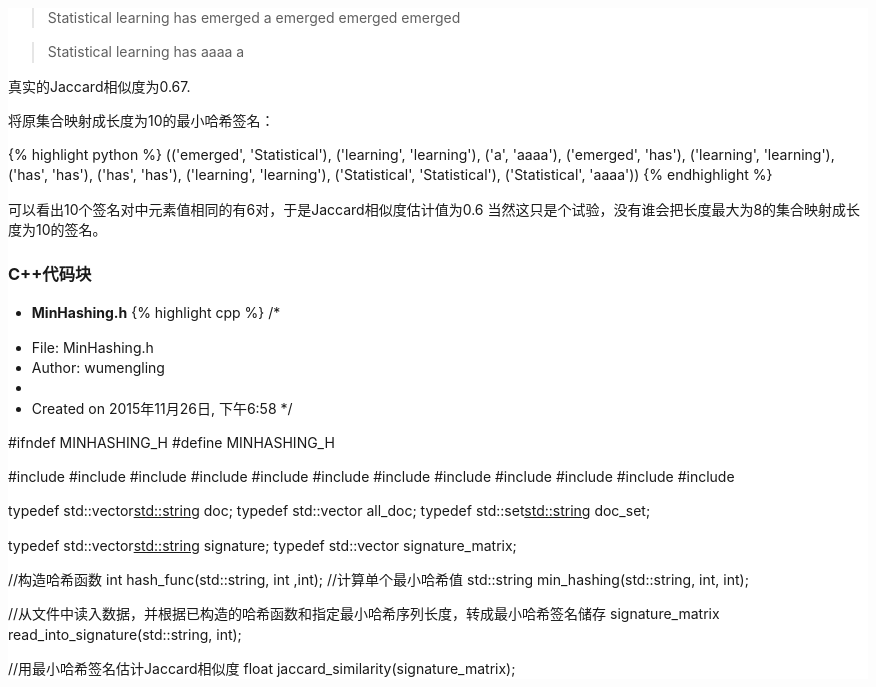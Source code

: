 > Statistical learning has emerged a emerged emerged emerged

> Statistical learning has aaaa a

真实的Jaccard相似度为0.67.

将原集合映射成长度为10的最小哈希签名：

{% highlight python %}
(('emerged', 'Statistical'),
('learning', 'learning'),
('a', 'aaaa'),
('emerged', 'has'),
('learning', 'learning'),
('has', 'has'),
('has', 'has'),
('learning', 'learning'),
('Statistical', 'Statistical'),
('Statistical', 'aaaa'))
{% endhighlight %}

可以看出10个签名对中元素值相同的有6对，于是Jaccard相似度估计值为0.6
当然这只是个试验，没有谁会把长度最大为8的集合映射成长度为10的签名。

### **C++代码块**

- **MinHashing.h**
{% highlight cpp %}
/*
 * File:   MinHashing.h
 * Author: wumengling
 *
 * Created on 2015年11月26日, 下午6:58
 */

#ifndef MINHASHING_H
#define MINHASHING_H

#include <map>
#include <string>
#include <array>
#include <random>
#include <fstream>
#include <sstream>
#include <vector>
#include <algorithm>
#include <set>
#include <functional>
#include <iostream>
#include <random>

typedef std::vector<std::string> doc;
typedef std::vector<doc> all_doc;
typedef std::set<std::string> doc_set;

typedef std::vector<std::string> signature;
typedef std::vector<signature> signature_matrix;



//构造哈希函数
int hash_func(std::string, int ,int);
//计算单个最小哈希值
std::string min_hashing(std::string, int, int);

//从文件中读入数据，并根据已构造的哈希函数和指定最小哈希序列长度，转成最小哈希签名储存
signature_matrix read_into_signature(std::string, int);

//用最小哈希签名估计Jaccard相似度
float jaccard_similarity(signature_matrix);